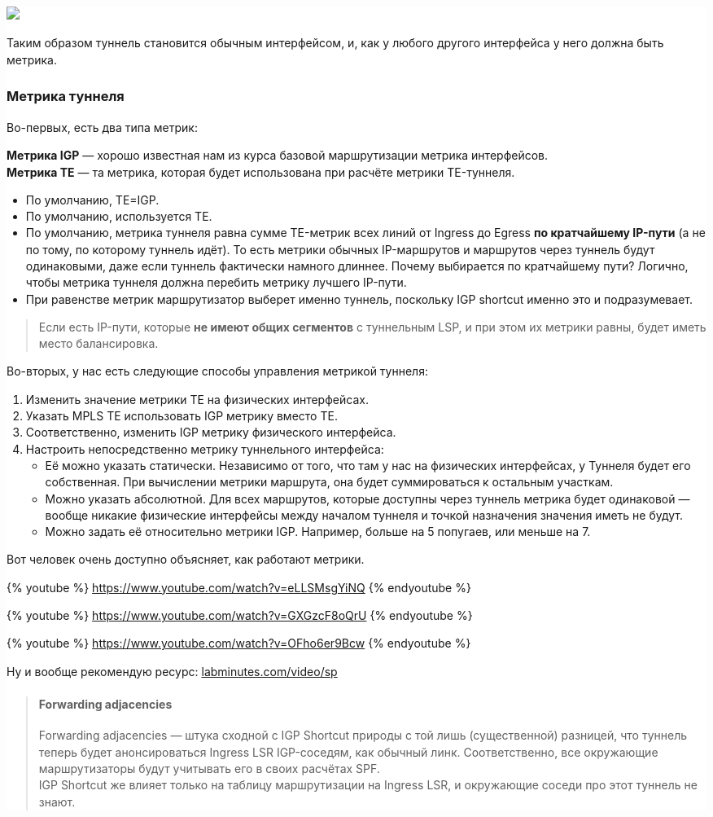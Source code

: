 ![](https://habrastorage.org/web/785/5ca/fef/7855cafef3cd49aca84e43f7599f8efa.png)

Таким образом туннель становится обычным интерфейсом, и, как у любого другого интерфейса у него должна быть метрика.

### **Метрика туннеля**

Во-первых, есть два типа метрик:

**Метрика IGP** — хорошо известная нам из курса базовой маршрутизации метрика интерфейсов.  
**Метрика TE** — та метрика, которая будет использована при расчёте метрики TE-туннеля.

* По умолчанию, TE=IGP.
* По умолчанию, используется TE.
* По умолчанию, метрика туннеля равна сумме TE-метрик всех линий от Ingress до Egress **по кратчайшему IP-пути** \(а не по тому, по которому туннель идёт\). То есть метрики обычных IP-маршрутов и маршрутов через туннель будут одинаковыми, даже если туннель фактически намного длиннее. Почему выбирается по кратчайшему пути? Логично, чтобы метрика туннеля должна перебить метрику лучшего IP-пути.
* При равенстве метрик маршрутизатор выберет именно туннель, поскольку IGP shortcut именно это и подразумевает.  

> Если есть IP-пути, которые **не имеют общих сегментов** с туннельным LSP, и при этом их метрики равны, будет иметь место балансировка.

Во-вторых, у нас есть следующие способы управления метрикой туннеля:

1. Изменить значение метрики TE на физических интерфейсах.
2. Указать MPLS TE использовать IGP метрику вместо TE.
3. Соответственно, изменить IGP метрику физического интерфейса.
4. Настроить непосредственно метрику туннельного интерфейса:
   * Её можно указать статически. Независимо от того, что там у нас на физических интерфейсах, у Туннеля будет его собственная. При вычислении метрики маршрута, она будет суммироваться к остальным участкам.
   * Можно указать абсолютной. Для всех маршрутов, которые доступны через туннель метрика будет одинаковой — вообще никакие физические интерфейсы между началом туннеля и точкой назначения значения иметь не будут.
   * Можно задать её относительно метрики IGP. Например, больше на 5 попугаев, или меньше на 7.

Вот человек очень доступно объясняет, как работают метрики.

{% youtube %}
https://www.youtube.com/watch?v=eLLSMsgYiNQ
{% endyoutube %}

{% youtube %}
https://www.youtube.com/watch?v=GXGzcF8oQrU
{% endyoutube %}

{% youtube %}
https://www.youtube.com/watch?v=OFho6er9Bcw
{% endyoutube %}

Ну и вообще рекомендую ресурс: [labminutes.com/video/sp](http://labminutes.com/video/sp)

> #### Forwarding adjacencies
>
> Forwarding adjacencies — штука сходной c IGP Shortcut природы с той лишь \(существенной\) разницей, что туннель теперь будет анонсироваться Ingress LSR IGP-соседям, как обычный линк. Соответственно, все окружающие маршрутизаторы будут учитывать его в своих расчётах SPF.  
> IGP Shortcut же влияет только на таблицу маршрутизации на Ingress LSR, и окружающие соседи про этот туннель не знают.
